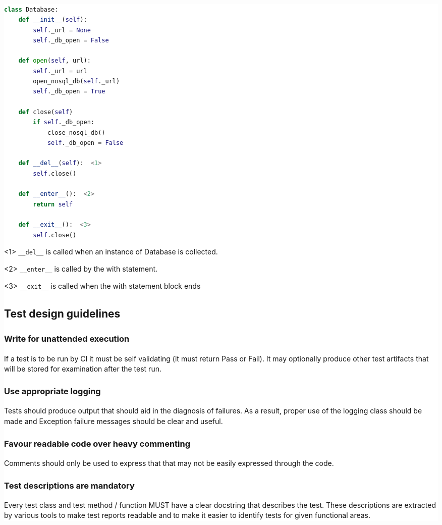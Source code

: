 ```python
class Database:
    def __init__(self):
        self._url = None
        self._db_open = False

    def open(self, url):
        self._url = url
        open_nosql_db(self._url)
        self._db_open = True

    def close(self)
        if self._db_open:
            close_nosql_db()
            self._db_open = False

    def __del__(self):  <1>
        self.close()

    def __enter__():  <2>
        return self

    def __exit__():  <3>
        self.close()
```
<1> `__del__` is called when an instance of Database is collected.

<2> `__enter__` is called by the with statement.

<3> `__exit__` is called when the with statement block ends

## Test design guidelines
### Write for unattended execution
If a test is to be run by CI it must be self validating (it must return Pass or Fail). It may optionally produce other 
test artifacts that will be stored for examination after the test run.

### Use appropriate logging
Tests should produce output that should aid in the diagnosis of failures. As a result, proper use of the logging class 
should be made and Exception failure messages should be clear and useful.

### Favour readable code over heavy commenting
Comments should only be used to express that that may not be easily expressed through the code.

### Test descriptions are mandatory
Every test class and test method / function MUST have a clear docstring that describes the test. These descriptions are 
extracted by various tools to make test reports readable and to make it easier to identify tests for given functional 
areas.
